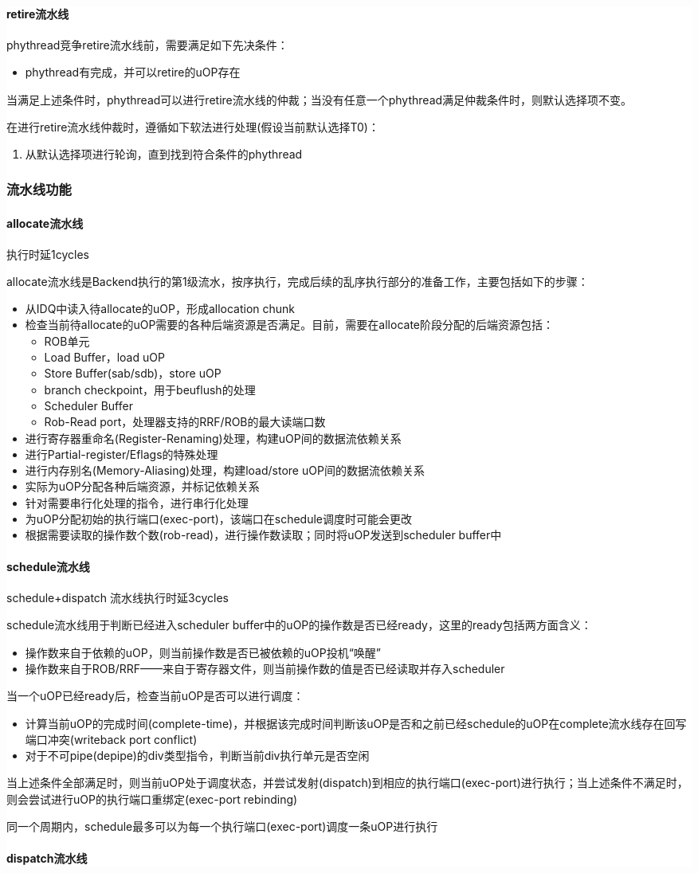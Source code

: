 #### retire流水线

phythread竞争retire流水线前，需要满足如下先决条件：

- phythread有完成，并可以retire的uOP存在

当满足上述条件时，phythread可以进行retire流水线的仲裁；当没有任意一个phythread满足仲裁条件时，则默认选择项不变。

在进行retire流水线仲裁时，遵循如下软法进行处理(假设当前默认选择T0)：

1. 从默认选择项进行轮询，直到找到符合条件的phythread

### 流水线功能

#### allocate流水线

执行时延1cycles

allocate流水线是Backend执行的第1级流水，按序执行，完成后续的乱序执行部分的准备工作，主要包括如下的步骤：

- 从IDQ中读入待allocate的uOP，形成allocation chunk
- 检查当前待allocate的uOP需要的各种后端资源是否满足。目前，需要在allocate阶段分配的后端资源包括：
  - ROB单元
  - Load Buffer，load uOP
  - Store Buffer(sab/sdb)，store uOP
  - branch checkpoint，用于beuflush的处理
  - Scheduler Buffer
  - Rob-Read port，处理器支持的RRF/ROB的最大读端口数
- 进行寄存器重命名(Register-Renaming)处理，构建uOP间的数据流依赖关系
- 进行Partial-register/Eflags的特殊处理
- 进行内存别名(Memory-Aliasing)处理，构建load/store uOP间的数据流依赖关系
- 实际为uOP分配各种后端资源，并标记依赖关系
- 针对需要串行化处理的指令，进行串行化处理
- 为uOP分配初始的执行端口(exec-port)，该端口在schedule调度时可能会更改
- 根据需要读取的操作数个数(rob-read)，进行操作数读取；同时将uOP发送到scheduler buffer中

#### schedule流水线

schedule+dispatch 流水线执行时延3cycles

schedule流水线用于判断已经进入scheduler buffer中的uOP的操作数是否已经ready，这里的ready包括两方面含义：

- 操作数来自于依赖的uOP，则当前操作数是否已被依赖的uOP投机“唤醒”
- 操作数来自于ROB/RRF——来自于寄存器文件，则当前操作数的值是否已经读取并存入scheduler

当一个uOP已经ready后，检查当前uOP是否可以进行调度：

- 计算当前uOP的完成时间(complete-time)，并根据该完成时间判断该uOP是否和之前已经schedule的uOP在complete流水线存在回写端口冲突(writeback port conflict)
- 对于不可pipe(depipe)的div类型指令，判断当前div执行单元是否空闲

当上述条件全部满足时，则当前uOP处于调度状态，并尝试发射(dispatch)到相应的执行端口(exec-port)进行执行；当上述条件不满足时，则会尝试进行uOP的执行端口重绑定(exec-port rebinding)

同一个周期内，schedule最多可以为每一个执行端口(exec-port)调度一条uOP进行执行

#### dispatch流水线
